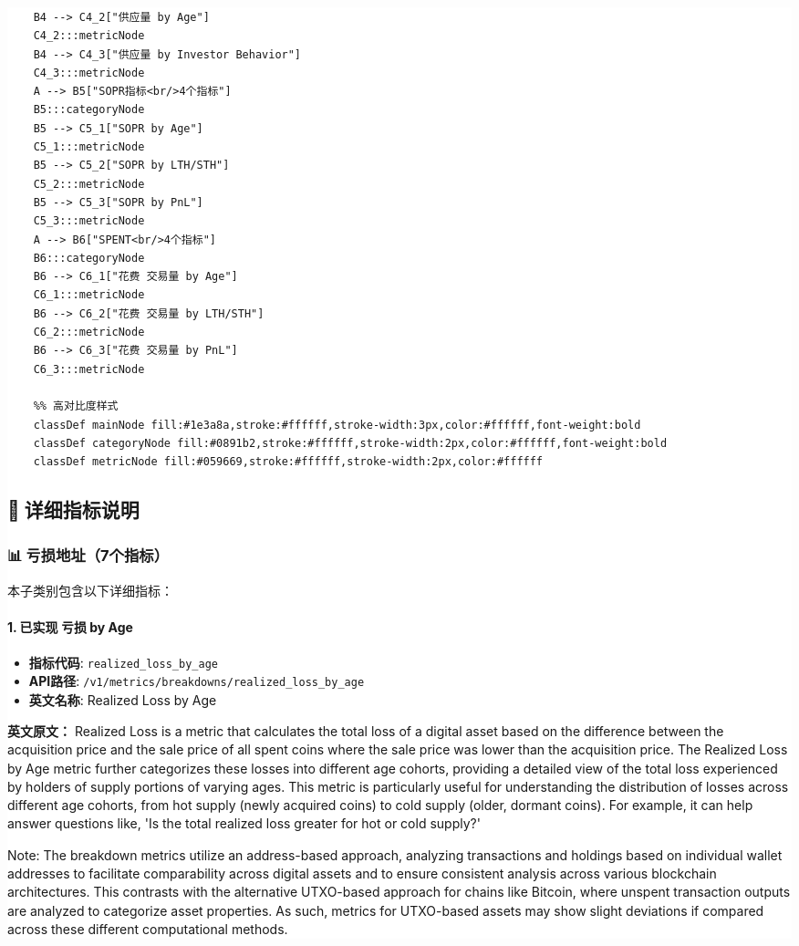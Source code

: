 ```mermaid
    B4 --> C4_2["供应量 by Age"]
    C4_2:::metricNode
    B4 --> C4_3["供应量 by Investor Behavior"]
    C4_3:::metricNode
    A --> B5["SOPR指标<br/>4个指标"]
    B5:::categoryNode
    B5 --> C5_1["SOPR by Age"]
    C5_1:::metricNode
    B5 --> C5_2["SOPR by LTH/STH"]
    C5_2:::metricNode
    B5 --> C5_3["SOPR by PnL"]
    C5_3:::metricNode
    A --> B6["SPENT<br/>4个指标"]
    B6:::categoryNode
    B6 --> C6_1["花费 交易量 by Age"]
    C6_1:::metricNode
    B6 --> C6_2["花费 交易量 by LTH/STH"]
    C6_2:::metricNode
    B6 --> C6_3["花费 交易量 by PnL"]
    C6_3:::metricNode
    
    %% 高对比度样式
    classDef mainNode fill:#1e3a8a,stroke:#ffffff,stroke-width:3px,color:#ffffff,font-weight:bold
    classDef categoryNode fill:#0891b2,stroke:#ffffff,stroke-width:2px,color:#ffffff,font-weight:bold
    classDef metricNode fill:#059669,stroke:#ffffff,stroke-width:2px,color:#ffffff
```

## 📂 详细指标说明

### 📊 亏损地址（7个指标）

本子类别包含以下详细指标：

#### 1. 已实现 亏损 by Age

- **指标代码**: `realized_loss_by_age`
- **API路径**: `/v1/metrics/breakdowns/realized_loss_by_age`
- **英文名称**: Realized Loss by Age

**英文原文：**
Realized Loss is a metric that calculates the total loss of a digital asset based on the difference between the acquisition price and the sale price of all spent coins where the sale price was lower than the acquisition price. The Realized Loss by Age metric further categorizes these losses into different age cohorts, providing a detailed view of the total loss experienced by holders of supply portions of varying ages. This metric is particularly useful for understanding the distribution of losses across different age cohorts, from hot supply (newly acquired coins) to cold supply (older, dormant coins). For example, it can help answer questions like, &#x27;Is the total realized loss greater for hot or cold supply?&#x27;

Note: The breakdown metrics utilize an address-based approach, analyzing transactions and holdings based on individual wallet addresses to facilitate comparability across digital assets and to ensure consistent analysis across various blockchain architectures. This contrasts with the alternative UTXO-based approach for chains like Bitcoin, where unspent transaction outputs are analyzed to categorize asset properties. As such, metrics for UTXO-based assets may show slight deviations if compared across these different computational methods.
